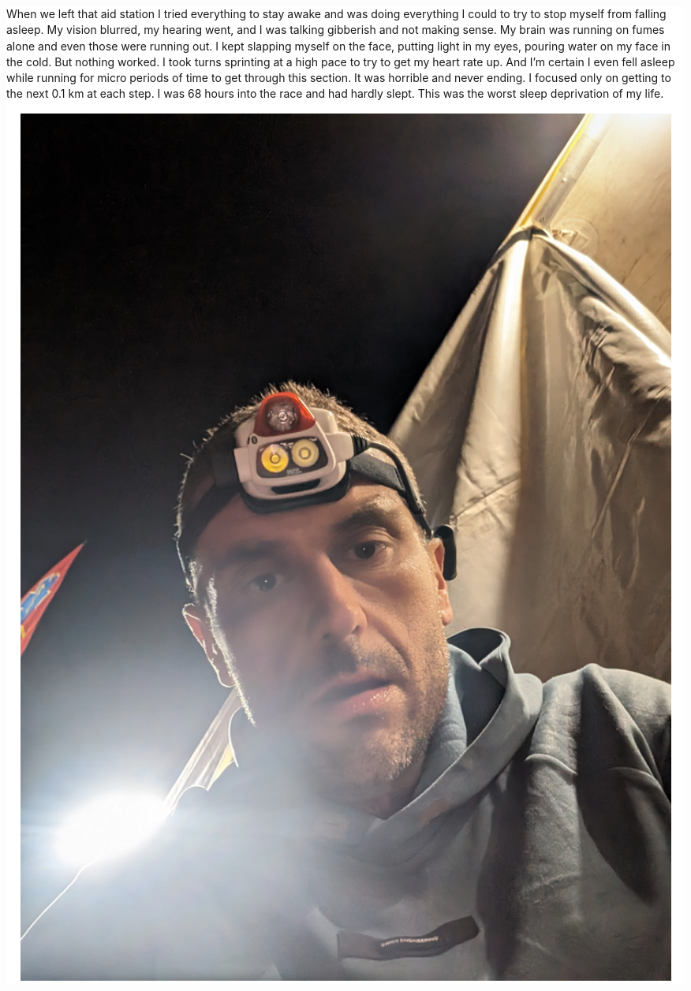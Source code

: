 
When we left  that aid station I tried everything to stay awake and was doing everything I could to try to stop myself from falling asleep. My vision blurred, my hearing went, and I was talking gibberish and not making sense. My brain was running on fumes alone and even those were running out. I kept slapping myself on the face, putting light in my eyes, pouring water on my face in the cold. But nothing worked. I took turns sprinting at a high pace to try to get my heart rate up.  And I’m certain I even fell asleep while running for micro periods of time to get through this section. It was horrible and never ending. I focused only on getting to the next 0.1 km at each step. I was 68 hours into the race and had hardly slept. This was the worst sleep deprivation of my life.

<img style='width:90vw' src='/static/img/blogpost_187/brian-12.jpg'>
